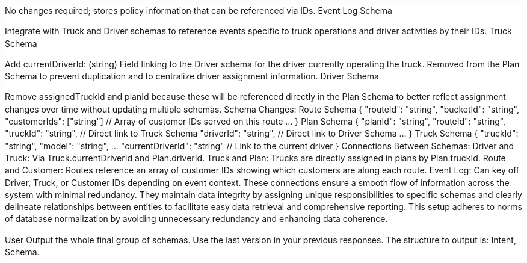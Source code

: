 No changes required; stores policy information that can be referenced via IDs.
Event Log Schema

Integrate with Truck and Driver schemas to reference events specific to truck operations and driver activities by their IDs.
Truck Schema

Add currentDriverId: (string) Field linking to the Driver schema for the driver currently operating the truck. Removed from the Plan Schema to prevent duplication and to centralize driver assignment information.
Driver Schema

Remove assignedTruckId and planId because these will be referenced directly in the Plan Schema to better reflect assignment changes over time without updating multiple schemas.
Schema Changes:
Route Schema
{
  "routeId": "string",
  "bucketId": "string",
  "customerIds": ["string"] // Array of customer IDs served on this route
  ...
}
Plan Schema
{
  "planId": "string",
  "routeId": "string",
  "truckId": "string",  // Direct link to Truck Schema
  "driverId": "string",  // Direct link to Driver Schema
  ...
}
Truck Schema
{
  "truckId": "string",
  "model": "string",
  ...
  "currentDriverId": "string" // Link to the current driver
}
Connections Between Schemas:
Driver and Truck: Via Truck.currentDriverId and Plan.driverId.
Truck and Plan: Trucks are directly assigned in plans by Plan.truckId.
Route and Customer: Routes reference an array of customer IDs showing which customers are along each route.
Event Log: Can key off Driver, Truck, or Customer IDs depending on event context.
These connections ensure a smooth flow of information across the system with minimal redundancy. They maintain data integrity by assigning unique responsibilities to specific schemas and clearly delineate relationships between entities to facilitate easy data retrieval and comprehensive reporting. This setup adheres to norms of database normalization by avoiding unnecessary redundancy and enhancing data coherence.

User
Output the whole final group of schemas. Use the last version in your previous responses. The structure to output is: Intent, Schema.

